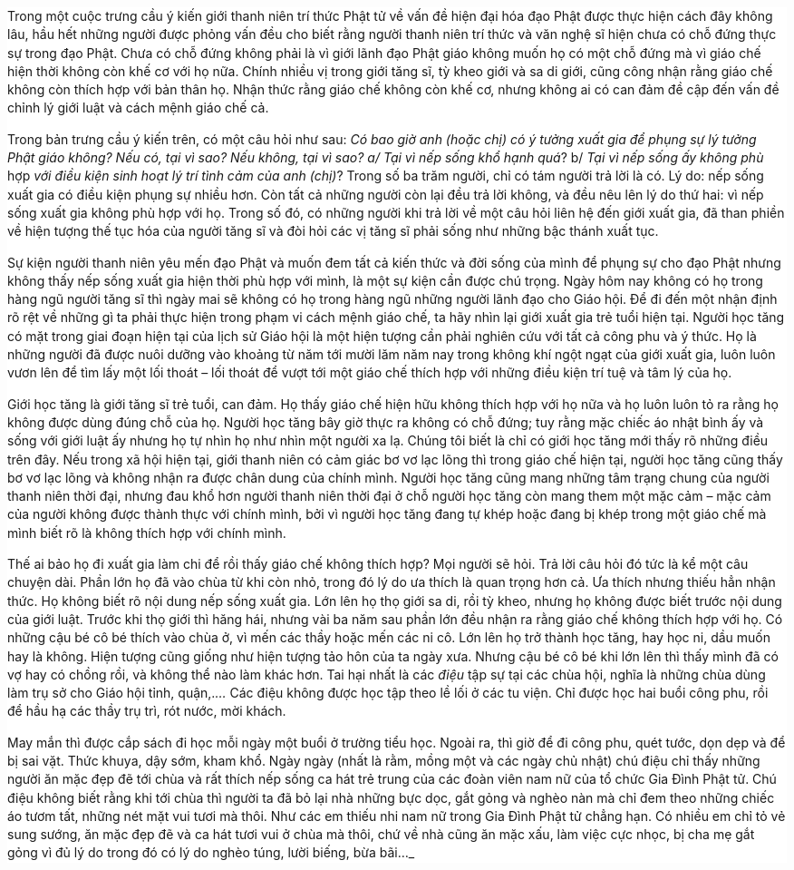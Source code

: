 Trong một cuộc trưng cầu ý kiến giới thanh niên trí thức Phật tử về vấn đề hiện đại hóa đạo Phật được thực hiện cách đây không lâu, hầu hết những người được phỏng vấn đều cho biết rằng người thanh niên trí thức và văn nghệ sĩ hiện chưa có chỗ đứng thực sự trong đạo Phật. Chưa có chỗ đứng không phải là vì giới lãnh đạo Phật giáo không muốn họ có một chỗ đứng mà vì giáo chế hiện thời không còn khế cơ với họ nữa. Chính nhiều vị trong giới tăng sĩ, tỳ kheo giới và sa di giới, cũng công nhận rằng giáo chế không còn thích hợp với bản thân họ. Nhận thức rằng giáo chế không còn khế cơ, nhưng không ai có can đảm đề cập đến vấn đề chỉnh lý giới luật và cách mệnh giáo chế cả.

Trong bản trưng cầu ý kiến trên, có một câu hỏi như sau: _Có bao giờ anh (hoặc chị) có ý tưởng xuất gia để phụng sự lý tưởng Phật giáo không? Nếu có, tại vì sao? Nếu không, tại vì sao? a/ Tại vì nếp sống khổ hạnh quá_? b/ _Tại vì nếp sống ấy không phù_ hợp _với điều kiện sinh hoạt lý trí tình cảm của anh (chị)_? Trong số ba trăm người, chỉ có tám người trả lời là có. Lý do: nếp sống xuất gia có điều kiện phụng sự nhiều hơn. Còn tất cả những người còn lại đều trả lời không, và đều nêu lên lý do thứ hai: vì nếp sống xuất gia không phù hợp với họ. Trong số đó, có những người khi trả lời về một câu hỏi liên hệ đến giới xuất gia, đã than phiền về hiện tượng thế tục hóa của người tăng sĩ và đòi hỏi các vị tăng sĩ phải sống như những bậc thánh xuất tục.

Sự kiện người thanh niên yêu mến đạo Phật và muốn đem tất cả kiến thức và đời sống của mình để phụng sự cho đạo Phật nhưng không thấy nếp sống xuất gia hiện thời phù hợp với mình, là một sự kiện cần được chú trọng. Ngày hôm nay không có họ trong hàng ngũ người tăng sĩ thì ngày mai sẽ không có họ trong hàng ngũ những người lãnh đạo cho Giáo hội. Để đi đến một nhận định rõ rệt về những gì ta phải thực hiện trong phạm vi cách mệnh giáo chế, ta hãy nhìn lại giới xuất gia trẻ tuổi hiện tại. Người học tăng có mặt trong giai đoạn hiện tại của lịch sử Giáo hội là một hiện tượng cần phải nghiên cứu với tất cả công phu và ý thức. Họ là những người đã được nuôi dưỡng vào khoảng từ năm tới mười lăm năm nay trong không khí ngột ngạt của giới xuất gia, luôn luôn vươn lên để tìm lấy một lối thoát – lối thoát để vượt tới một giáo chế thích hợp với những điều kiện trí tuệ và tâm lý của họ.

Giới học tăng là giới tăng sĩ trẻ tuổi, can đảm. Họ thấy giáo chế hiện hữu không thích hợp với họ nữa và họ luôn luôn tỏ ra rằng họ không được dùng đúng chỗ của họ. Người học tăng bây giờ thực ra không có chỗ đứng; tuy rằng mặc chiếc áo nhật bình ấy và sống với giới luật ấy nhưng họ tự nhìn họ như nhìn một người xa lạ. Chúng tôi biết là chỉ có giới học tăng mới thấy rõ những điều trên đây. Nếu trong xã hội hiện tại, giới thanh niên có cảm giác bơ vơ lạc lõng thì trong giáo chế hiện tại, người học tăng cũng thấy bơ vơ lạc lõng và không nhận ra được chân dung của chính mình. Người học tăng cũng mang những tâm trạng chung của người thanh niên thời đại, nhưng đau khổ hơn người thanh niên thời đại ở chỗ người học tăng còn mang them một mặc cảm – mặc cảm của người không được thành thực với chính mình, bởi vì người học tăng đang tự khép hoặc đang bị khép trong một giáo chế mà mình biết rõ là không thích hợp với chính mình.

Thế ai bảo họ đi xuất gia làm chi để rồi thấy giáo chế không thích hợp? Mọi người sẽ hỏi. Trả lời câu hỏi đó tức là kể một câu chuyện dài. Phần lớn họ đã vào chùa từ khi còn nhỏ, trong đó lý do ưa thích là quan trọng hơn cả. Ưa thích nhưng thiếu hẳn nhận thức. Họ không biết rõ nội dung nếp sống xuất gia. Lớn lên họ thọ giới sa di, rồi tỳ kheo, nhưng họ không được biết trước nội dung của giới luật. Trước khi thọ giới thì hăng hái, nhưng vài ba năm sau phần lớn đều nhận ra rằng giáo chế không thích hợp với họ. Có những cậu bé cô bé thích vào chùa ở, vì mến các thầy hoặc mến các ni cô. Lớn lên họ trở thành học tăng, hay học ni, dầu muốn hay là không. Hiện tượng cũng giống như hiện tượng tảo hôn của ta ngày xưa. Nhưng cậu bé cô bé khi lớn lên thì thấy mình đã có vợ hay có chồng rồi, và không thể nào làm khác hơn. Tai hại nhất là các _điệu_ tập sự tại các chùa hội, nghĩa là những chùa dùng làm trụ sở cho Giáo hội tỉnh, quận,._…_ Các điệu không được học tập theo lề lối ở các tu viện. Chỉ được học hai buổi công phu, rồi để hầu hạ các thầy trụ trì, rót nước, mời khách.

May mắn thì được cắp sách đi học mỗi ngày một buổi ở trường tiểu học. Ngoài ra, thì giờ để đi công phu, quét tước, dọn dẹp và để bị sai vặt. Thức khuya, dậy sớm, kham khổ. Ngày ngày (nhất là rằm, mồng một và các ngày chủ nhật) chú điệu chỉ thấy những người ăn mặc đẹp đẽ tới chùa và rất thích nếp sống ca hát trẻ trung của các đoàn viên nam nữ của tổ chức Gia Đình Phật tử. Chú điệu không biết rằng khi tới chùa thì người ta đã bỏ lại nhà những bực dọc, gắt gỏng và nghèo nàn mà chỉ đem theo những chiếc áo tươm tất, những nét mặt vui tươi mà thôi. Như các em thiếu nhi nam nữ trong Gia Đình Phật tử chẳng hạn. Có nhiều em chỉ tỏ vẻ sung sướng, ăn mặc đẹp đẽ và ca hát tươi vui ở chùa mà thôi, chứ về nhà cũng ăn mặc xấu, làm việc cực nhọc, bị cha mẹ gắt gỏng vì đủ lý do trong đó có lý do nghèo túng, lười biếng, bừa bãi…_
